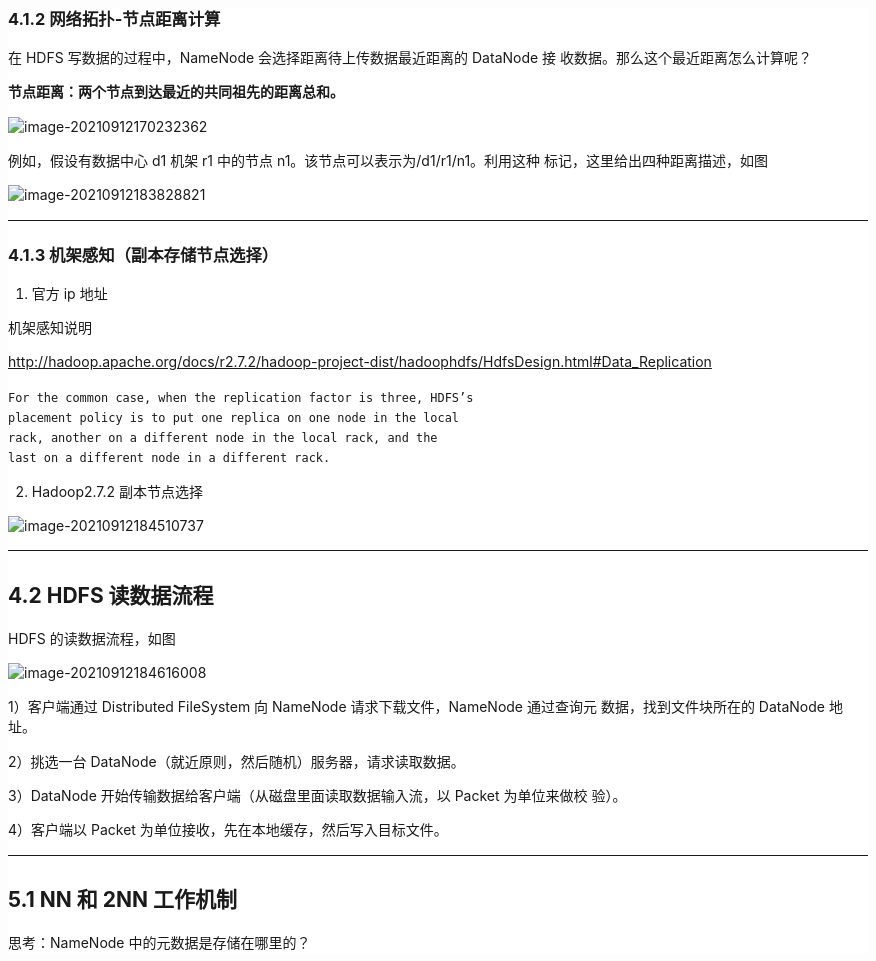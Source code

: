### 4.1.2 网络拓扑-节点距离计算

在 HDFS 写数据的过程中，NameNode 会选择距离待上传数据最近距离的 DataNode 接 收数据。那么这个最近距离怎么计算呢？ 

**节点距离：两个节点到达最近的共同祖先的距离总和。**

![image-20210912170232362](C:\Users\Admin\OneDrive\MarkDown\Hadoop2.X\图片\image-20210912170232362.png)

例如，假设有数据中心 d1 机架 r1 中的节点 n1。该节点可以表示为/d1/r1/n1。利用这种 标记，这里给出四种距离描述，如图

![image-20210912183828821](C:\Users\Admin\OneDrive\MarkDown\Hadoop2.X\图片\image-20210912183828821.png)

---

### 4.1.3 机架感知（副本存储节点选择）

1. 官方 ip 地址

机架感知说明 

http://hadoop.apache.org/docs/r2.7.2/hadoop-project-dist/hadoophdfs/HdfsDesign.html#Data_Replication

```shell
For the common case, when the replication factor is three, HDFS’s
placement policy is to put one replica on one node in the local
rack, another on a different node in the local rack, and the
last on a different node in a different rack.
```

2. Hadoop2.7.2 副本节点选择

![image-20210912184510737](C:\Users\Admin\OneDrive\MarkDown\Hadoop2.X\图片\image-20210912184510737.png)

---

## 4.2 HDFS 读数据流程

HDFS 的读数据流程，如图

![image-20210912184616008](C:\Users\Admin\OneDrive\MarkDown\Hadoop2.X\图片\image-20210912184616008.png)

1）客户端通过 Distributed FileSystem 向 NameNode 请求下载文件，NameNode 通过查询元 数据，找到文件块所在的 DataNode 地址。 

2）挑选一台 DataNode（就近原则，然后随机）服务器，请求读取数据。 

3）DataNode 开始传输数据给客户端（从磁盘里面读取数据输入流，以 Packet 为单位来做校 验）。 

4）客户端以 Packet 为单位接收，先在本地缓存，然后写入目标文件。

---

## 5.1 NN 和 2NN 工作机制

思考：NameNode 中的元数据是存储在哪里的？ 
